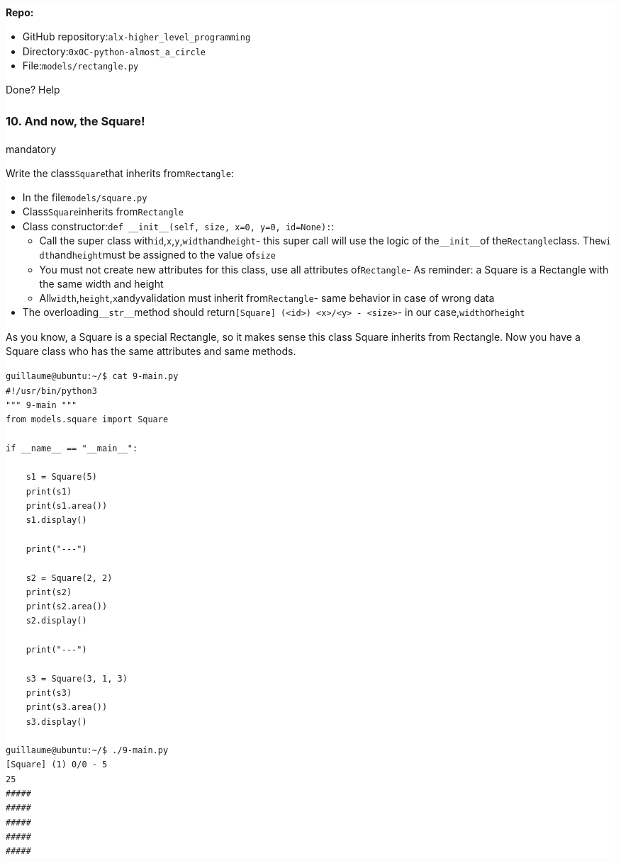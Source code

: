 **Repo:**

- GitHub repository:`alx-higher_level_programming`
- Directory:`0x0C-python-almost_a_circle`
- File:`models/rectangle.py`

Done? Help

### 10\. And now, the Square!

mandatory

Write the class`Square`that inherits from`Rectangle`:

- In the file`models/square.py`
- Class`Square`inherits from`Rectangle`
- Class constructor:`def __init__(self, size, x=0, y=0, id=None):`:
    - Call the super class with`id`,`x`,`y`,`width`and`height`- this super call will use the logic of the`__init__`of
      the`Rectangle`class. The`width`and`height`must be assigned to the value of`size`
    - You must not create new attributes for this class, use all attributes of`Rectangle`- As reminder: a Square is a
      Rectangle with the same width and height
    - All`width`,`height`,`x`and`y`validation must inherit from`Rectangle`- same behavior in case of wrong data
- The overloading`__str__`method should return`[Square] (<id>) <x>/<y> - <size>`- in our case,`width`or`height`

As you know, a Square is a special Rectangle, so it makes sense this class Square inherits from Rectangle. Now you have
a Square class who has the same attributes and same methods.

```
guillaume@ubuntu:~/$ cat 9-main.py
#!/usr/bin/python3
""" 9-main """
from models.square import Square

if __name__ == "__main__":

    s1 = Square(5)
    print(s1)
    print(s1.area())
    s1.display()

    print("---")

    s2 = Square(2, 2)
    print(s2)
    print(s2.area())
    s2.display()

    print("---")

    s3 = Square(3, 1, 3)
    print(s3)
    print(s3.area())
    s3.display()

guillaume@ubuntu:~/$ ./9-main.py
[Square] (1) 0/0 - 5
25
#####
#####
#####
#####
#####
```